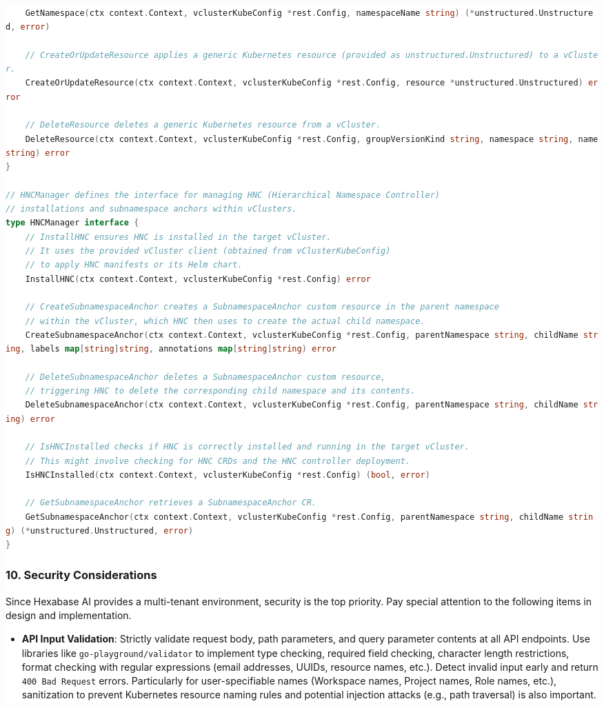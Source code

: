 ```go
    GetNamespace(ctx context.Context, vclusterKubeConfig *rest.Config, namespaceName string) (*unstructured.Unstructured, error)

    // CreateOrUpdateResource applies a generic Kubernetes resource (provided as unstructured.Unstructured) to a vCluster.
    CreateOrUpdateResource(ctx context.Context, vclusterKubeConfig *rest.Config, resource *unstructured.Unstructured) error

    // DeleteResource deletes a generic Kubernetes resource from a vCluster.
    DeleteResource(ctx context.Context, vclusterKubeConfig *rest.Config, groupVersionKind string, namespace string, name string) error
}

// HNCManager defines the interface for managing HNC (Hierarchical Namespace Controller)
// installations and subnamespace anchors within vClusters.
type HNCManager interface {
	// InstallHNC ensures HNC is installed in the target vCluster.
	// It uses the provided vCluster client (obtained from vClusterKubeConfig)
	// to apply HNC manifests or its Helm chart.
	InstallHNC(ctx context.Context, vclusterKubeConfig *rest.Config) error

	// CreateSubnamespaceAnchor creates a SubnamespaceAnchor custom resource in the parent namespace
	// within the vCluster, which HNC then uses to create the actual child namespace.
	CreateSubnamespaceAnchor(ctx context.Context, vclusterKubeConfig *rest.Config, parentNamespace string, childName string, labels map[string]string, annotations map[string]string) error

	// DeleteSubnamespaceAnchor deletes a SubnamespaceAnchor custom resource,
	// triggering HNC to delete the corresponding child namespace and its contents.
	DeleteSubnamespaceAnchor(ctx context.Context, vclusterKubeConfig *rest.Config, parentNamespace string, childName string) error

	// IsHNCInstalled checks if HNC is correctly installed and running in the target vCluster.
	// This might involve checking for HNC CRDs and the HNC controller deployment.
	IsHNCInstalled(ctx context.Context, vclusterKubeConfig *rest.Config) (bool, error)

    // GetSubnamespaceAnchor retrieves a SubnamespaceAnchor CR.
    GetSubnamespaceAnchor(ctx context.Context, vclusterKubeConfig *rest.Config, parentNamespace string, childName string) (*unstructured.Unstructured, error)
}
```

### 10. Security Considerations

Since Hexabase AI provides a multi-tenant environment, security is the top priority. Pay special attention to the following items in design and implementation.

- **API Input Validation**: Strictly validate request body, path parameters, and query parameter contents at all API endpoints. Use libraries like `go-playground/validator` to implement type checking, required field checking, character length restrictions, format checking with regular expressions (email addresses, UUIDs, resource names, etc.). Detect invalid input early and return `400 Bad Request` errors. Particularly for user-specifiable names (Workspace names, Project names, Role names, etc.), sanitization to prevent Kubernetes resource naming rules and potential injection attacks (e.g., path traversal) is also important.
